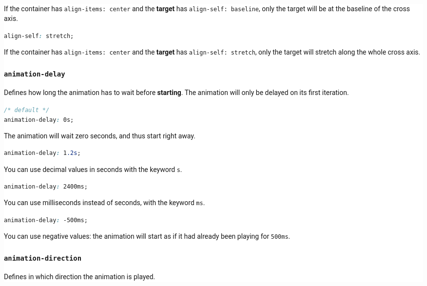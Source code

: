 <p style="font-family: Roboto">
If the container has <code>align-items: center</code> and the <b>target</b> has <code>align-self: baseline</code>, only the target will be at the baseline of the cross axis.
</p>

```css
align-self: stretch;
```

<p style="font-family: Roboto">
If the container has <code>align-items: center</code> and the <b>target</b> has <code>align-self: stretch</code>, only the target will stretch along the whole cross axis.
</p>

<h3 style="font-family: Roboto"><code>animation-delay</code></h3>

<p style="font-family: Roboto">
Defines how long the animation has to wait before <b>starting</b>. The animation will only be delayed on its first iteration. 
</p>

```css
/* default */
animation-delay: 0s;
```

<p style="font-family: Roboto">
The animation will wait zero seconds, and thus start right away.
</p>

```css
animation-delay: 1.2s;
```

<p style="font-family: Roboto">
You can use decimal values in seconds with the keyword <code>s</code>.
</p>

```css
animation-delay: 2400ms;
```

<p style="font-family: Roboto">
You can use milliseconds instead of seconds, with the keyword <code>ms</code>.
</p>

```css
animation-delay: -500ms;
```

<p style="font-family: Roboto">
You can use negative values: the animation will start as if it had already been playing for <code>500ms</code>.
</p>

<h3 style="font-family: Roboto"><code>animation-direction</code></h3>

<p style="font-family: Roboto">
Defines in which direction the animation is played. 
</p>

